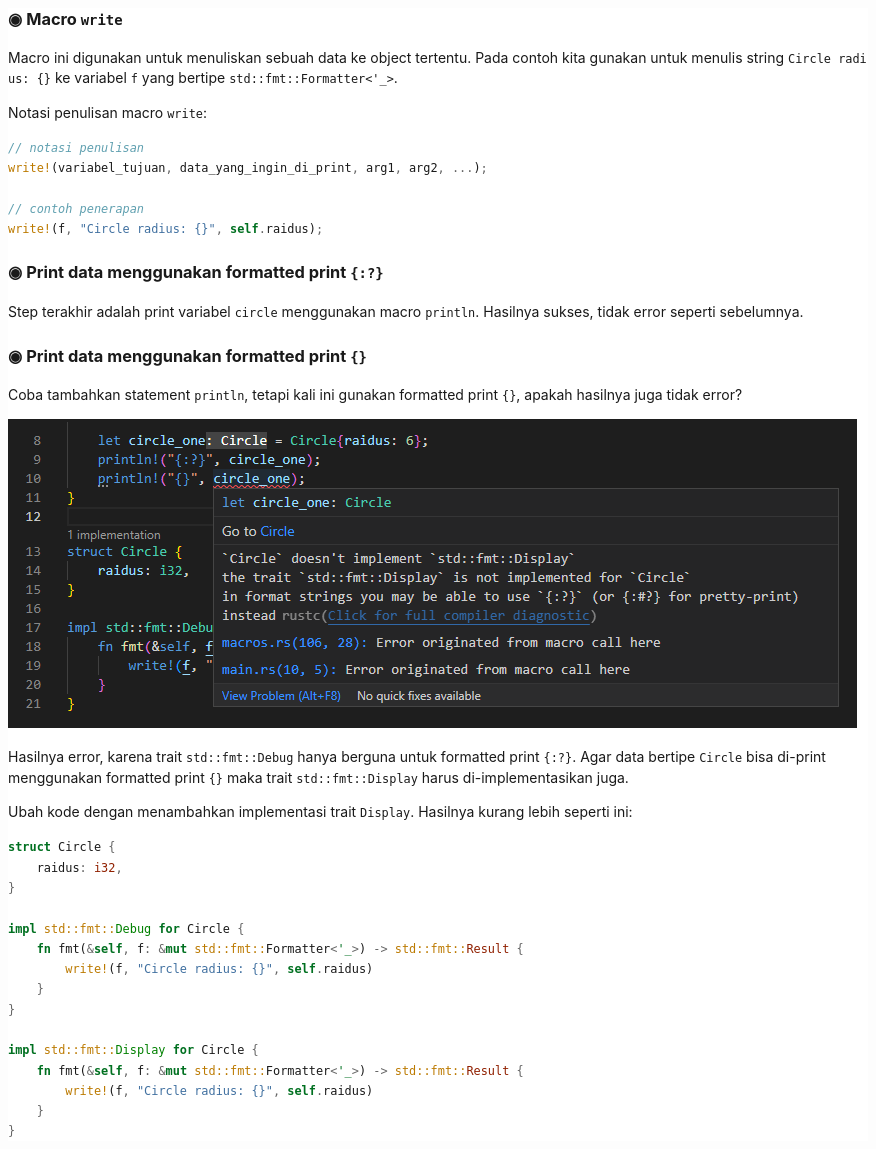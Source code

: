 ### ◉ Macro `write`

Macro ini digunakan untuk menuliskan sebuah data ke object tertentu. Pada contoh kita gunakan untuk menulis string `Circle radius: {}` ke variabel `f` yang bertipe `std::fmt::Formatter<'_>`.

Notasi penulisan macro `write`:

```rust
// notasi penulisan
write!(variabel_tujuan, data_yang_ingin_di_print, arg1, arg2, ...);

// contoh penerapan
write!(f, "Circle radius: {}", self.raidus);
```

### ◉ Print data menggunakan formatted print `{:?}`

Step terakhir adalah print variabel `circle` menggunakan macro `println`. Hasilnya sukses, tidak error seperti sebelumnya.

### ◉ Print data menggunakan formatted print `{}`

Coba tambahkan statement `println`, tetapi kali ini gunakan formatted print `{}`, apakah hasilnya juga tidak error?

![Trait](img/traits-4.png)

Hasilnya error, karena trait `std::fmt::Debug` hanya berguna untuk formatted print `{:?}`. Agar data bertipe `Circle` bisa di-print menggunakan formatted print `{}` maka trait `std::fmt::Display` harus di-implementasikan juga.

Ubah kode dengan menambahkan implementasi trait `Display`. Hasilnya kurang lebih seperti ini:

```rust
struct Circle {
    raidus: i32,
}

impl std::fmt::Debug for Circle {
    fn fmt(&self, f: &mut std::fmt::Formatter<'_>) -> std::fmt::Result {
        write!(f, "Circle radius: {}", self.raidus)
    }
}

impl std::fmt::Display for Circle {
    fn fmt(&self, f: &mut std::fmt::Formatter<'_>) -> std::fmt::Result {
        write!(f, "Circle radius: {}", self.raidus)
    }
}
```
